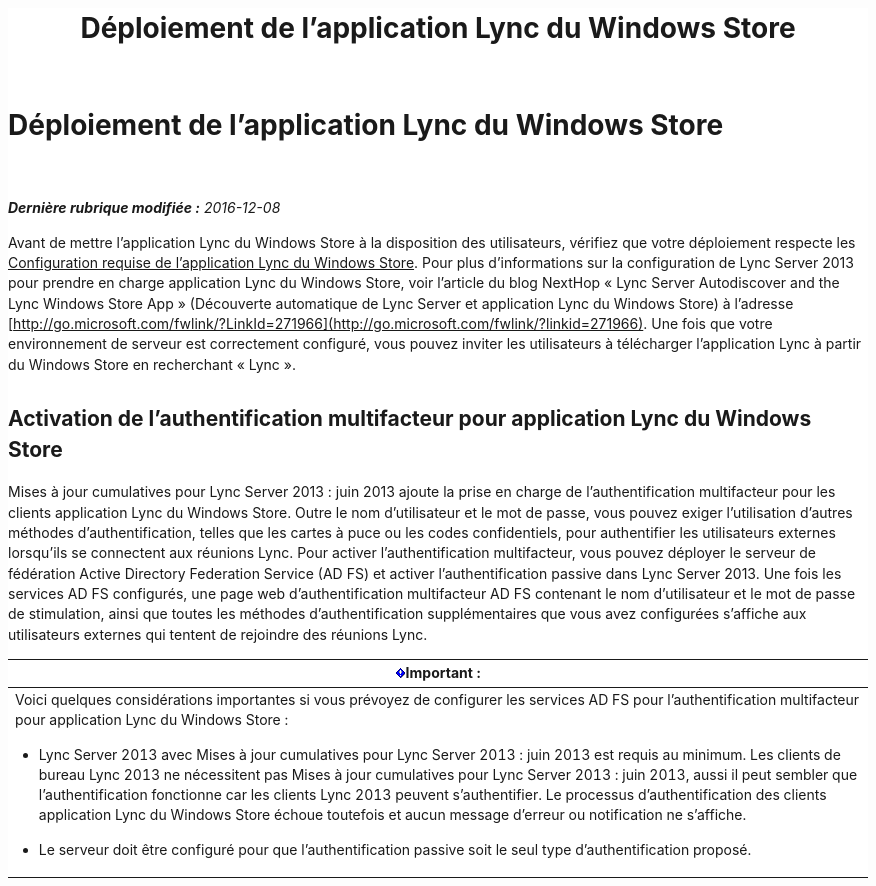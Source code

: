 ﻿---
title: Déploiement de l’application Lync du Windows Store
TOCTitle: Déploiement de l’application Lync du Windows Store
ms:assetid: 9e00aaf4-15f9-4356-9ed7-5a58a2bfa043
ms:mtpsurl: https://technet.microsoft.com/fr-fr/library/JJ822971(v=OCS.15)
ms:contentKeyID: 53095483
ms.date: 12/10/2016
mtps_version: v=OCS.15
ms.translationtype: HT
---

# Déploiement de l’application Lync du Windows Store

 

_**Dernière rubrique modifiée :** 2016-12-08_

Avant de mettre l’application Lync du Windows Store à la disposition des utilisateurs, vérifiez que votre déploiement respecte les [Configuration requise de l’application Lync du Windows Store](lync-server-2013-lync-windows-store-app-requirements.md). Pour plus d’informations sur la configuration de Lync Server 2013 pour prendre en charge application Lync du Windows Store, voir l’article du blog NextHop « Lync Server Autodiscover and the Lync Windows Store App » (Découverte automatique de Lync Server et application Lync du Windows Store) à l’adresse [http://go.microsoft.com/fwlink/?LinkId=271966](http://go.microsoft.com/fwlink/?linkid=271966). Une fois que votre environnement de serveur est correctement configuré, vous pouvez inviter les utilisateurs à télécharger l’application Lync à partir du Windows Store en recherchant « Lync ».

## Activation de l’authentification multifacteur pour application Lync du Windows Store

Mises à jour cumulatives pour Lync Server 2013 : juin 2013 ajoute la prise en charge de l’authentification multifacteur pour les clients application Lync du Windows Store. Outre le nom d’utilisateur et le mot de passe, vous pouvez exiger l’utilisation d’autres méthodes d’authentification, telles que les cartes à puce ou les codes confidentiels, pour authentifier les utilisateurs externes lorsqu’ils se connectent aux réunions Lync. Pour activer l’authentification multifacteur, vous pouvez déployer le serveur de fédération Active Directory Federation Service (AD FS) et activer l’authentification passive dans Lync Server 2013. Une fois les services AD FS configurés, une page web d’authentification multifacteur AD FS contenant le nom d’utilisateur et le mot de passe de stimulation, ainsi que toutes les méthodes d’authentification supplémentaires que vous avez configurées s’affiche aux utilisateurs externes qui tentent de rejoindre des réunions Lync.

<table>
<colgroup>
<col style="width: 100%" />
</colgroup>
<thead>
<tr class="header">
<th><img src="images/Gg425917.important(OCS.15).gif" title="important" alt="important" />Important :</th>
</tr>
</thead>
<tbody>
<tr class="odd">
<td>Voici quelques considérations importantes si vous prévoyez de configurer les services AD FS pour l’authentification multifacteur pour application Lync du Windows Store :
<ul>
<li><p>Lync Server 2013 avec Mises à jour cumulatives pour Lync Server 2013 : juin 2013 est requis au minimum. Les clients de bureau Lync 2013 ne nécessitent pas Mises à jour cumulatives pour Lync Server 2013 : juin 2013, aussi il peut sembler que l’authentification fonctionne car les clients Lync 2013 peuvent s’authentifier. Le processus d’authentification des clients application Lync du Windows Store échoue toutefois et aucun message d’erreur ou notification ne s’affiche.</p></li>
<li><p>Le serveur doit être configuré pour que l’authentification passive soit le seul type d’authentification proposé.</p></li>